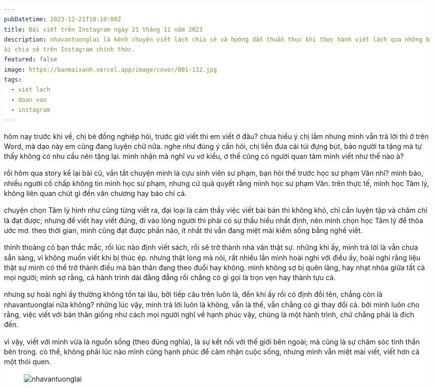 ```yaml
---
pubDatetime: 2023-12-21T10:10:00Z
title: Bài viết trên Instagram ngày 21 tháng 11 năm 2023
description: nhavantuonglai là kênh chuyên viết lách chia sẻ và hướng dẫn thuần thục khi thực hành viết lách qua những bài chia sẻ trên Instagram chính thức.
featured: false
image: https://banmaixanh.vercel.app/image/cover/001-132.jpg
tags:
  - viet lach
  - doan van
  - instagram
---
```


hôm nay trước khi về, chị bé đồng nghiệp hỏi, trước giờ viết thì em viết ở đâu? chưa hiểu ý chị lắm nhưng mình vẫn trả lời thì ở trên Word, mà dạo này em cũng đang luyện chữ nữa. nghe như đúng ý cần hỏi, chị liền đưa cái túi đựng bút, bảo người ta tặng mà tự thấy không có nhu cầu nên tặng lại. mình nhận mà nghĩ vu vơ kiểu, ơ thế cũng có người quan tâm mình viết như thế nào à?

rồi hôm qua story kể lại bài cũ, vắn tắt chuyện mình là cựu sinh viên sư phạm, bạn hỏi thế trước học sư phạm Văn nhỉ? mình bảo, nhiều người cố chấp không tin mình học sư phạm, nhưng cứ quả quyết rằng mình học sư phạm Văn. trên thực tế, mình học Tâm lý, không liên quan chút gì đến văn chương hay báo chí cả.

chuyện chọn Tâm lý hình như cũng từng viết ra, đại loại là cảm thấy việc viết bài bản thì không khó, chỉ cần luyện tập và chăm chỉ là đạt được; nhưng để viết hay viết đúng, đi vào lòng người thì phải có sự thấu hiểu nhất định, nên mình chọn học Tâm lý để thõa ước mơ. theo thời gian, mình cũng đạt được phần nào, ít nhất thì vẫn đang miệt mài kiếm sống bằng nghề viết.

thỉnh thoảng có bạn thắc mắc, rồi lúc nào định viết sách, rồi sẽ trở thành nhà văn thật sự. những khi ấy, mình trả lời là vẫn chưa sẵn sàng, vì không muốn viết khi bị thúc ép. nhưng thật lòng mà nói, rất nhiều lần mình hoài nghi với điều ấy, hoài nghi rằng liệu thật sự mình có thể trở thành điều mà bản thân đang theo đuổi hay không. mình không sợ bị quên lãng, hay nhạt nhòa giữa tất cả mọi người; mình sợ rằng, cả hành trình dài đằng đẵng rồi chẳng có gì gọi là trọn vẹn hay thành tựu cả.

nhưng sự hoài nghi ấy thường không tồn tại lâu, bởi tiếp câu trên luôn là, đến khi ấy rồi có định đổi tên, chẳng còn là nhavantuonglai nữa không? những lúc vậy, mình trả lời luôn là không, vẫn là thế, vẫn chẳng có gì thay đổi cả. bởi mình luôn cho rằng, việc viết với bản thân giống như cách mọi người nghĩ về hạnh phúc vậy, chúng là một hành trình, chứ chẳng phải là đích đến.

vì vậy, viết với mình vừa là nguồn sống (theo đúng nghĩa), là sự kết nối với thế giới bên ngoài; mà cũng là sự chăm sóc tinh thần bên trong. có thể, không phải lúc nào mình cũng hạnh phúc để cảm nhận cuộc sống, nhưng mình vẫn miệt mài viết, viết hơn cả một thói quen.

<figure><img src="https://banmaixanh.vercel.app/image/cover/001-110.jpg" alt="nhavantuonglai" title="nhavantuonglai" height=100% width=100%><figcaption><p></p></figcaption></figure>